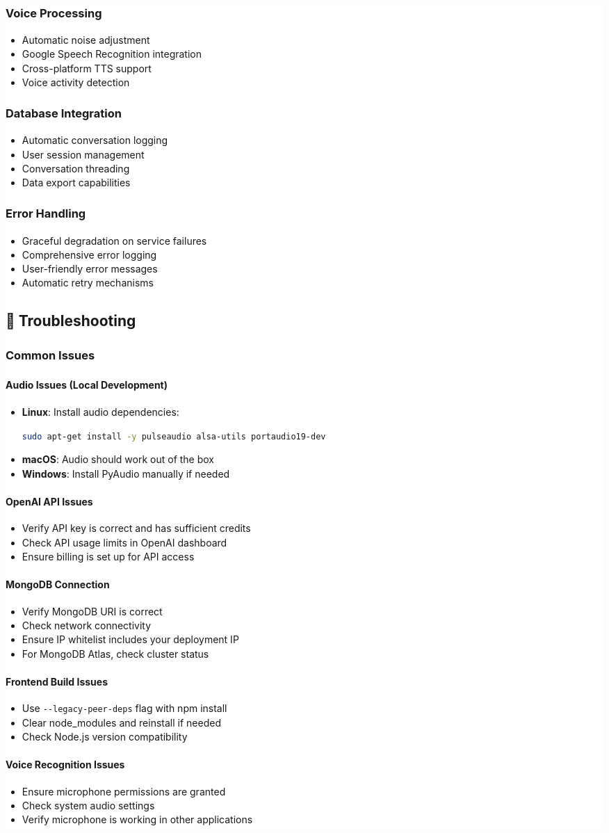 ### Voice Processing
- Automatic noise adjustment
- Google Speech Recognition integration
- Cross-platform TTS support
- Voice activity detection

### Database Integration
- Automatic conversation logging
- User session management
- Conversation threading
- Data export capabilities

### Error Handling
- Graceful degradation on service failures
- Comprehensive error logging
- User-friendly error messages
- Automatic retry mechanisms

## 🐛 Troubleshooting

### Common Issues

#### Audio Issues (Local Development)
- **Linux**: Install audio dependencies:
  ```bash
  sudo apt-get install -y pulseaudio alsa-utils portaudio19-dev
  ```
- **macOS**: Audio should work out of the box
- **Windows**: Install PyAudio manually if needed

#### OpenAI API Issues
- Verify API key is correct and has sufficient credits
- Check API usage limits in OpenAI dashboard
- Ensure billing is set up for API access

#### MongoDB Connection
- Verify MongoDB URI is correct
- Check network connectivity
- Ensure IP whitelist includes your deployment IP
- For MongoDB Atlas, check cluster status

#### Frontend Build Issues
- Use `--legacy-peer-deps` flag with npm install
- Clear node_modules and reinstall if needed
- Check Node.js version compatibility

#### Voice Recognition Issues
- Ensure microphone permissions are granted
- Check system audio settings
- Verify microphone is working in other applications
